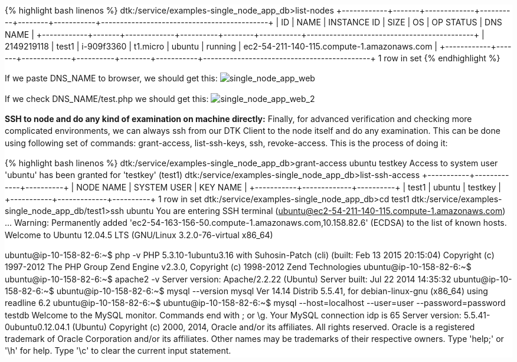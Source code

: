 {% highlight bash linenos %}
dtk:/service/examples-single_node_app_db>list-nodes
+------------+-------+-------------+----------+--------+-----------+--------------------------------------------+
| ID         | NAME  | INSTANCE ID | SIZE     | OS     | OP STATUS | DNS NAME                                   |
+------------+-------+-------------+----------+--------+-----------+--------------------------------------------+
| 2149219118 | test1 | i-909f3360  | t1.micro | ubuntu | running   | ec2-54-211-140-115.compute-1.amazonaws.com |
+------------+-------+-------------+----------+--------+-----------+--------------------------------------------+
1 row in set
{% endhighlight %}

If we paste DNS_NAME to browser, we should get this:
![single_node_app_web]({{site.assetsBaseDir}}/img/single_node_app_web_1.png "Single node app web")

If we check DNS_NAME/test.php we should get this:
![single_node_app_web_2]({{site.assetsBaseDir}}/img/single_node_app_web_2.png "Single node app web 2")

**SSH to node and do any kind of examination on machine directly:**
Finally, for advanced verification and checking more complicated environments, we can always ssh from our DTK Client to the node itself and do any examination. This can be done using following set of commands: grant-access, list-ssh-keys, ssh, revoke-access. This is the process of doing it:

{% highlight bash linenos %}
dtk:/service/examples-single_node_app_db>grant-access ubuntu testkey
Access to system user 'ubuntu' has been granted for 'testkey' (test1)
dtk:/service/examples-single_node_app_db>list-ssh-access
+-----------+-------------+----------+
| NODE NAME | SYSTEM USER | KEY NAME |
+-----------+-------------+----------+
| test1     | ubuntu      | testkey  |
+-----------+-------------+----------+
1 row in set
dtk:/service/examples-single_node_app_db>cd test1
dtk:/service/examples-single_node_app_db/test1>ssh ubuntu
You are entering SSH terminal (ubuntu@ec2-54-211-140-115.compute-1.amazonaws.com) ...
Warning: Permanently added 'ec2-54-163-156-50.compute-1.amazonaws.com,10.158.82.6' (ECDSA) to the list of known hosts.
Welcome to Ubuntu 12.04.5 LTS (GNU/Linux 3.2.0-76-virtual x86_64)
 
ubuntu@ip-10-158-82-6:~$ php -v
PHP 5.3.10-1ubuntu3.16 with Suhosin-Patch (cli) (built: Feb 13 2015 20:15:04)
Copyright (c) 1997-2012 The PHP Group
Zend Engine v2.3.0, Copyright (c) 1998-2012 Zend Technologies
ubuntu@ip-10-158-82-6:~$
ubuntu@ip-10-158-82-6:~$ apache2 -v
Server version: Apache/2.2.22 (Ubuntu)
Server built:   Jul 22 2014 14:35:32
ubuntu@ip-10-158-82-6:~$
ubuntu@ip-10-158-82-6:~$ mysql --version
mysql  Ver 14.14 Distrib 5.5.41, for debian-linux-gnu (x86_64) using readline 6.2
ubuntu@ip-10-158-82-6:~$
ubuntu@ip-10-158-82-6:~$ mysql --host=localhost --user=user --password=password testdb
Welcome to the MySQL monitor.  Commands end with ; or \g.
Your MySQL connection idp is 65
Server version: 5.5.41-0ubuntu0.12.04.1 (Ubuntu)
Copyright (c) 2000, 2014, Oracle and/or its affiliates. All rights reserved.
Oracle is a registered trademark of Oracle Corporation and/or its
affiliates. Other names may be trademarks of their respective
owners.
Type 'help;' or '\h' for help. Type '\c' to clear the current input statement.